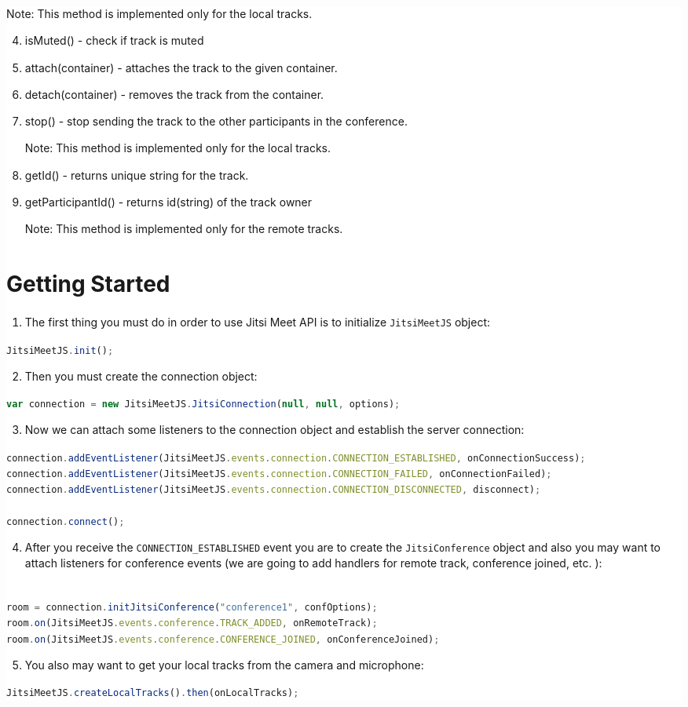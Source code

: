    Note: This method is implemented only for the local tracks.

4. isMuted() - check if track is muted

5. attach(container) - attaches the track to the given container.

6. detach(container) - removes the track from the container.

7. stop() - stop sending the track to the other participants in the conference.

   Note: This method is implemented only for the local tracks.

8. getId() - returns unique string for the track.

9. getParticipantId() - returns id(string) of the track owner

   Note: This method is implemented only for the remote tracks.


Getting Started
==============

1. The first thing you must do in order to use Jitsi Meet API is to initialize ```JitsiMeetJS``` object:

```javascript
JitsiMeetJS.init();
```

2. Then you must create the connection object:


```javascript
var connection = new JitsiMeetJS.JitsiConnection(null, null, options);
```


3. Now we can attach some listeners to the connection object and establish the server connection:

```javascript
connection.addEventListener(JitsiMeetJS.events.connection.CONNECTION_ESTABLISHED, onConnectionSuccess);
connection.addEventListener(JitsiMeetJS.events.connection.CONNECTION_FAILED, onConnectionFailed);
connection.addEventListener(JitsiMeetJS.events.connection.CONNECTION_DISCONNECTED, disconnect);

connection.connect();
```

4. After you receive the ```CONNECTION_ESTABLISHED``` event you are to create the ```JitsiConference``` object and
also you may want to attach listeners for conference events (we are going to add handlers for remote track, conference joined, etc. ):


```javascript

room = connection.initJitsiConference("conference1", confOptions);
room.on(JitsiMeetJS.events.conference.TRACK_ADDED, onRemoteTrack);
room.on(JitsiMeetJS.events.conference.CONFERENCE_JOINED, onConferenceJoined);
```

5. You also may want to get your local tracks from the camera and microphone:
```javascript
JitsiMeetJS.createLocalTracks().then(onLocalTracks);
```
